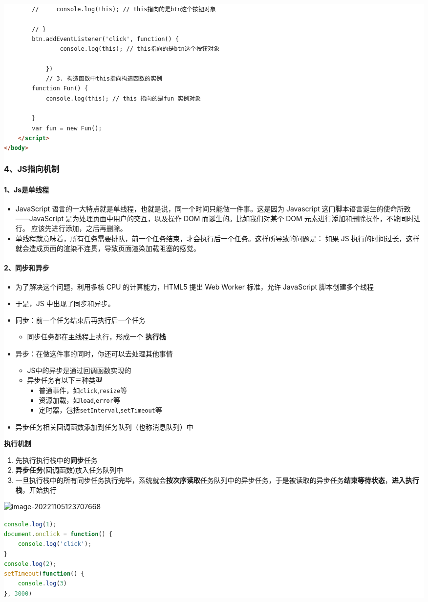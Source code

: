 ```html
        //     console.log(this); // this指向的是btn这个按钮对象

        // }
        btn.addEventListener('click', function() {
                console.log(this); // this指向的是btn这个按钮对象

            })
            // 3. 构造函数中this指向构造函数的实例
        function Fun() {
            console.log(this); // this 指向的是fun 实例对象

        }
        var fun = new Fun();
    </script>
</body>
```

### 4、JS指向机制

#### 1、Js是单线程

- JavaScript 语言的一大特点就是单线程，也就是说，同一个时间只能做一件事。这是因为 Javascript 这门脚本语言诞生的使命所致——JavaScript 是为处理页面中用户的交互，以及操作 DOM 而诞生的。比如我们对某个 DOM 元素进行添加和删除操作，不能同时进行。 应该先进行添加，之后再删除。
- 单线程就意味着，所有任务需要排队，前一个任务结束，才会执行后一个任务。这样所导致的问题是： 如果 JS 执行的时间过长，这样就会造成页面的渲染不连贯，导致页面渲染加载阻塞的感觉。

#### 2、同步和异步

- 为了解决这个问题，利用多核 CPU 的计算能力，HTML5 提出 Web Worker 标准，允许 JavaScript 脚本创建多个线程

- 于是，JS 中出现了同步和异步。

- 同步：前一个任务结束后再执行后一个任务
  - 同步任务都在主线程上执行，形成一个 **执行栈**

- 异步：在做这件事的同时，你还可以去处理其他事情
  - JS中的异步是通过回调函数实现的
  - 异步任务有以下三种类型
    - 普通事件，如`click`,`resize`等
    - 资源加载，如`load`,`error`等
    - 定时器，包括`setInterval`,`setTimeout`等

- 异步任务相关回调函数添加到任务队列（也称消息队列）中



**执行机制**

1. 先执行执行栈中的**同步**任务
2. **异步任务**(回调函数)放入任务队列中
3. 一旦执行栈中的所有同步任务执行完毕，系统就会**按次序读取**任务队列中的异步任务，于是被读取的异步任务**结束等待状态**，**进入执行栈**，开始执行

![image-20221105123707668](C:\Users\谢红尘\AppData\Roaming\Typora\typora-user-images\image-20221105123707668.png)

```js
console.log(1);
document.onclick = function() {
    console.log('click');
}
console.log(2);
setTimeout(function() {
    console.log(3)
}, 3000)
```
